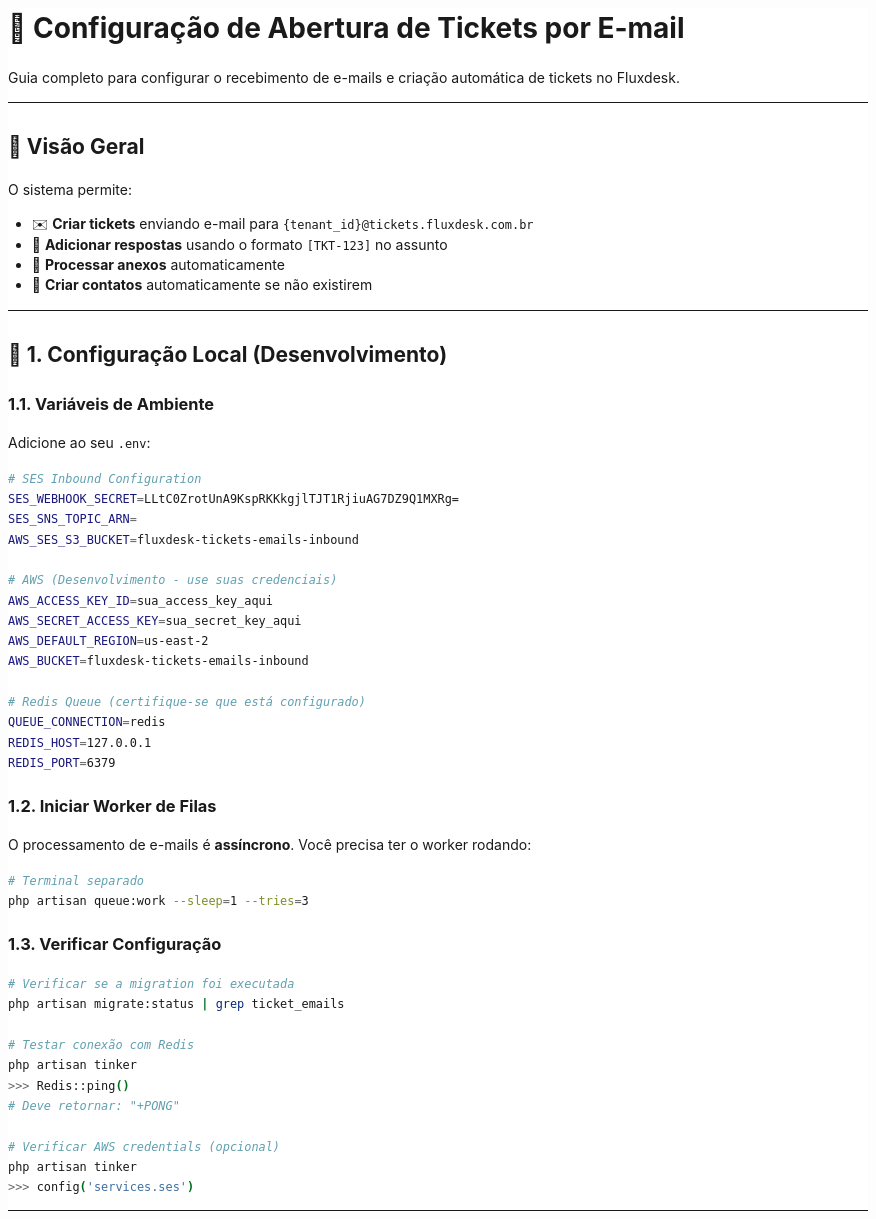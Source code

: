 # 📧 Configuração de Abertura de Tickets por E-mail

Guia completo para configurar o recebimento de e-mails e criação automática de tickets no Fluxdesk.

---

## 🎯 Visão Geral

O sistema permite:
- ✉️ **Criar tickets** enviando e-mail para `{tenant_id}@tickets.fluxdesk.com.br`
- 💬 **Adicionar respostas** usando o formato `[TKT-123]` no assunto
- 📎 **Processar anexos** automaticamente
- 👤 **Criar contatos** automaticamente se não existirem

---

## 🔧 1. Configuração Local (Desenvolvimento)

### 1.1. Variáveis de Ambiente

Adicione ao seu `.env`:

```bash
# SES Inbound Configuration
SES_WEBHOOK_SECRET=LLtC0ZrotUnA9KspRKKkgjlTJT1RjiuAG7DZ9Q1MXRg=
SES_SNS_TOPIC_ARN=
AWS_SES_S3_BUCKET=fluxdesk-tickets-emails-inbound

# AWS (Desenvolvimento - use suas credenciais)
AWS_ACCESS_KEY_ID=sua_access_key_aqui
AWS_SECRET_ACCESS_KEY=sua_secret_key_aqui
AWS_DEFAULT_REGION=us-east-2
AWS_BUCKET=fluxdesk-tickets-emails-inbound

# Redis Queue (certifique-se que está configurado)
QUEUE_CONNECTION=redis
REDIS_HOST=127.0.0.1
REDIS_PORT=6379
```

### 1.2. Iniciar Worker de Filas

O processamento de e-mails é **assíncrono**. Você precisa ter o worker rodando:

```bash
# Terminal separado
php artisan queue:work --sleep=1 --tries=3
```

### 1.3. Verificar Configuração

```bash
# Verificar se a migration foi executada
php artisan migrate:status | grep ticket_emails

# Testar conexão com Redis
php artisan tinker
>>> Redis::ping()
# Deve retornar: "+PONG"

# Verificar AWS credentials (opcional)
php artisan tinker
>>> config('services.ses')
```

---